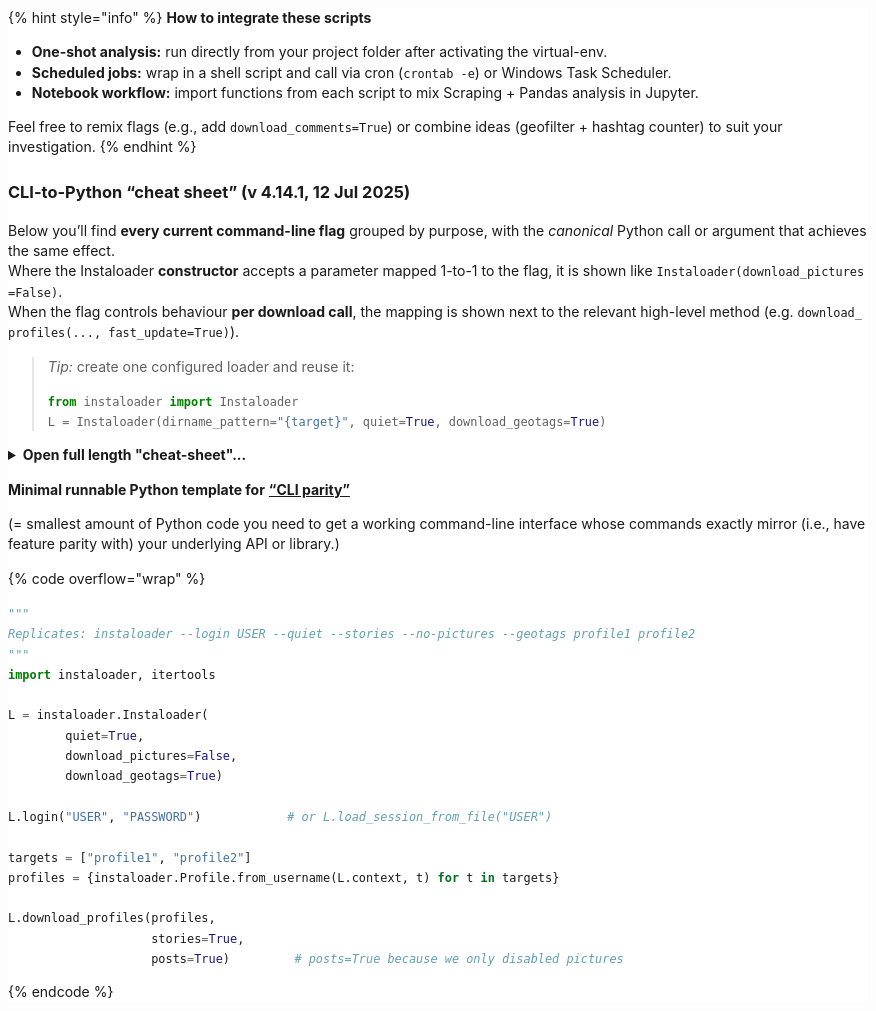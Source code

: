 {% hint style="info" %}
**How to integrate these scripts**

* **One-shot analysis:** run directly from your project folder after activating the virtual-env.
* **Scheduled jobs:** wrap in a shell script and call via cron (`crontab -e`) or Windows Task Scheduler.
* **Notebook workflow:** import functions from each script to mix Scraping + Pandas analysis in Jupyter.

Feel free to remix flags (e.g., add `download_comments=True`) or combine ideas (geofilter + hashtag counter) to suit your investigation.
{% endhint %}

### CLI-to-Python “cheat sheet” (v 4.14.1, 12 Jul 2025)

Below you’ll find **every current command-line flag** grouped by purpose, with the _canonical_ Python call or argument that achieves the same effect.\
Where the Instaloader **constructor** accepts a parameter mapped 1-to-1 to the flag, it is shown like `Instaloader(download_pictures=False)`.\
When the flag controls behaviour **per download call**, the mapping is shown next to the relevant high-level method (e.g. `download_profiles(..., fast_update=True)`).

> _Tip:_ create one configured loader and reuse it:
>
> ```python
> from instaloader import Instaloader
> L = Instaloader(dirname_pattern="{target}", quiet=True, download_geotags=True)
> ```

<details><summary><strong>Open full length "cheat-sheet"...</strong></summary></details>

**Minimal runnable Python template for** [**“CLI parity”**](https://martinfowler.com/articles/patterns-legacy-displacement/feature-parity.html)

(= smallest amount of Python code you need to get a working command-line interface whose commands exactly mirror (i.e., have feature parity with) your underlying API or library.)

{% code overflow="wrap" %}
```python
"""
Replicates: instaloader --login USER --quiet --stories --no-pictures --geotags profile1 profile2
"""
import instaloader, itertools

L = instaloader.Instaloader(
        quiet=True,
        download_pictures=False,
        download_geotags=True)

L.login("USER", "PASSWORD")            # or L.load_session_from_file("USER")

targets = ["profile1", "profile2"]
profiles = {instaloader.Profile.from_username(L.context, t) for t in targets}

L.download_profiles(profiles,
                    stories=True,
                    posts=True)         # posts=True because we only disabled pictures
```
{% endcode %}

